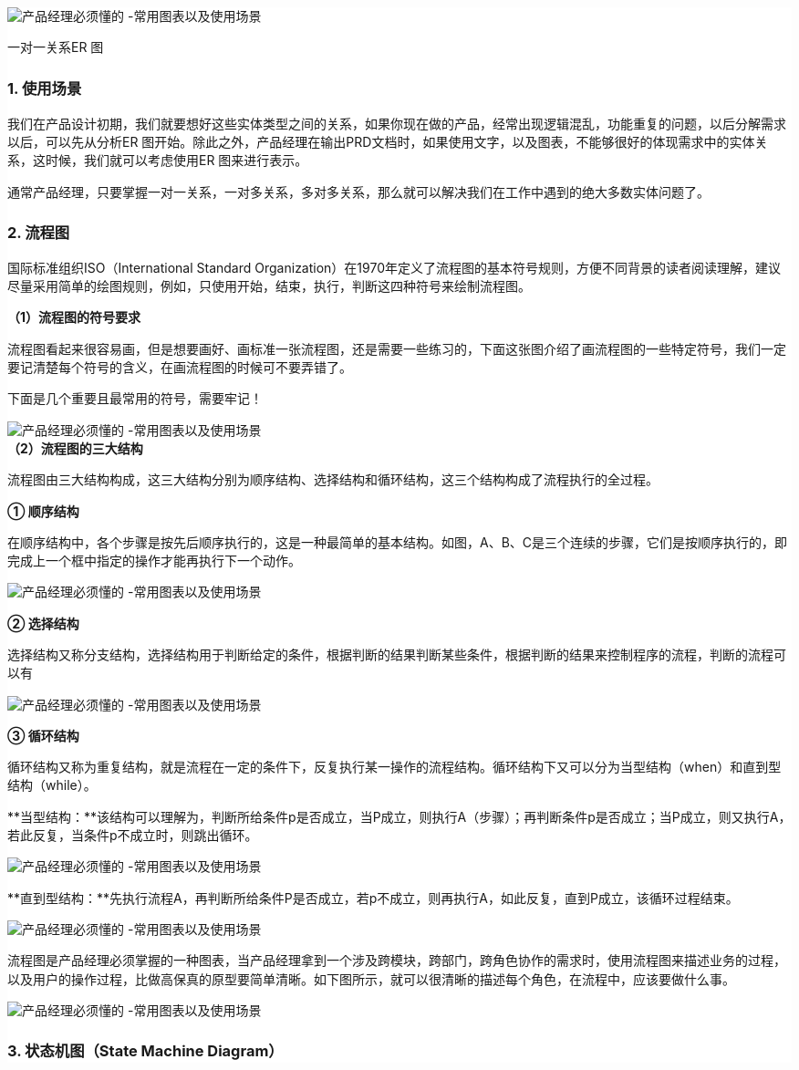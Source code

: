 ![产品经理必须懂的 -常用图表以及使用场景](https://image.woshipm.com/wp-files/2021/11/Udr9pLKS3qtFCvp9LHsm.png)

一对一关系ER 图

### 1\. 使用场景

我们在产品设计初期，我们就要想好这些实体类型之间的关系，如果你现在做的产品，经常出现逻辑混乱，功能重复的问题，以后分解需求以后，可以先从分析ER 图开始。除此之外，产品经理在输出PRD文档时，如果使用文字，以及图表，不能够很好的体现需求中的实体关系，这时候，我们就可以考虑使用ER 图来进行表示。

通常产品经理，只要掌握一对一关系，一对多关系，多对多关系，那么就可以解决我们在工作中遇到的绝大多数实体问题了。

### 2\. 流程图

国际标准组织ISO（International Standard Organization）在1970年定义了流程图的基本符号规则，方便不同背景的读者阅读理解，建议尽量采用简单的绘图规则，例如，只使用开始，结束，执行，判断这四种符号来绘制流程图。

**（1）流程图的符号要求**

流程图看起来很容易画，但是想要画好、画标准一张流程图，还是需要一些练习的，下面这张图介绍了画流程图的一些特定符号，我们一定要记清楚每个符号的含义，在画流程图的时候可不要弄错了。

下面是几个重要且最常用的符号，需要牢记！

![产品经理必须懂的 -常用图表以及使用场景](https://image.woshipm.com/wp-files/2021/11/RteekvsekDIDEdXhHv7E.jpeg)  
**（2）流程图的三大结构**

流程图由三大结构构成，这三大结构分别为顺序结构、选择结构和循环结构，这三个结构构成了流程执行的全过程。

**① 顺序结构**

在顺序结构中，各个步骤是按先后顺序执行的，这是一种最简单的基本结构。如图，A、B、C是三个连续的步骤，它们是按顺序执行的，即完成上一个框中指定的操作才能再执行下一个动作。

![产品经理必须懂的 -常用图表以及使用场景](https://image.woshipm.com/wp-files/2021/11/KpSWlTddepFUtuqTtHPc.png)

**② 选择结构**

选择结构又称分支结构，选择结构用于判断给定的条件，根据判断的结果判断某些条件，根据判断的结果来控制程序的流程，判断的流程可以有

![产品经理必须懂的 -常用图表以及使用场景](https://image.woshipm.com/wp-files/2021/11/GcrqSst3DmbksO0lvBuM.png)

**③ 循环结构**

循环结构又称为重复结构，就是流程在一定的条件下，反复执行某一操作的流程结构。循环结构下又可以分为当型结构（when）和直到型结构（while）。

**当型结构：**该结构可以理解为，判断所给条件p是否成立，当P成立，则执行A（步骤）；再判断条件p是否成立；当P成立，则又执行A，若此反复，当条件p不成立时，则跳出循环。

![产品经理必须懂的 -常用图表以及使用场景](https://image.woshipm.com/wp-files/2021/11/jDc1GFA46VrSwAIucLWy.png)

**直到型结构：**先执行流程A，再判断所给条件P是否成立，若p不成立，则再执行A，如此反复，直到P成立，该循环过程结束。

![产品经理必须懂的 -常用图表以及使用场景](https://image.woshipm.com/wp-files/2021/11/MZU8UrxhETxiWlXOwxCK.png)

流程图是产品经理必须掌握的一种图表，当产品经理拿到一个涉及跨模块，跨部门，跨角色协作的需求时，使用流程图来描述业务的过程，以及用户的操作过程，比做高保真的原型要简单清晰。如下图所示，就可以很清晰的描述每个角色，在流程中，应该要做什么事。

![产品经理必须懂的 -常用图表以及使用场景](https://image.woshipm.com/wp-files/2021/11/PG4hCqwIB4gQttMmAlsm.png)

### 3\. 状态机图（State Machine Diagram）

